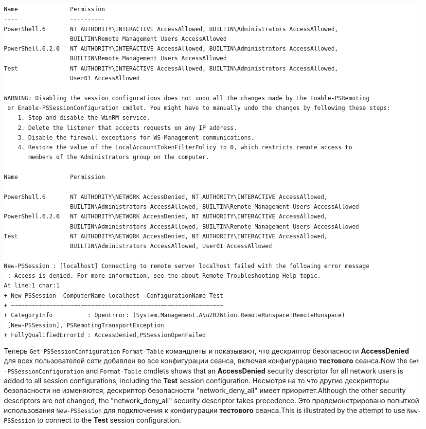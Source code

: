 ```Output
Name               Permission
----               ----------
PowerShell.6       NT AUTHORITY\INTERACTIVE AccessAllowed, BUILTIN\Administrators AccessAllowed,
                   BUILTIN\Remote Management Users AccessAllowed
PowerShell.6.2.0   NT AUTHORITY\INTERACTIVE AccessAllowed, BUILTIN\Administrators AccessAllowed,
                   BUILTIN\Remote Management Users AccessAllowed
Test               NT AUTHORITY\INTERACTIVE AccessAllowed, BUILTIN\Administrators AccessAllowed,
                   User01 AccessAllowed

WARNING: Disabling the session configurations does not undo all the changes made by the Enable-PSRemoting
 or Enable-PSSessionConfiguration cmdlet. You might have to manually undo the changes by following these steps:
    1. Stop and disable the WinRM service.
    2. Delete the listener that accepts requests on any IP address.
    3. Disable the firewall exceptions for WS-Management communications.
    4. Restore the value of the LocalAccountTokenFilterPolicy to 0, which restricts remote access to
       members of the Administrators group on the computer.

Name               Permission
----               ----------
PowerShell.6       NT AUTHORITY\NETWORK AccessDenied, NT AUTHORITY\INTERACTIVE AccessAllowed,
                   BUILTIN\Administrators AccessAllowed, BUILTIN\Remote Management Users AccessAllowed
PowerShell.6.2.0   NT AUTHORITY\NETWORK AccessDenied, NT AUTHORITY\INTERACTIVE AccessAllowed,
                   BUILTIN\Administrators AccessAllowed, BUILTIN\Remote Management Users AccessAllowed
Test               NT AUTHORITY\NETWORK AccessDenied, NT AUTHORITY\INTERACTIVE AccessAllowed,
                   BUILTIN\Administrators AccessAllowed, User01 AccessAllowed

New-PSSession : [localhost] Connecting to remote server localhost failed with the following error message
 : Access is denied. For more information, see the about_Remote_Troubleshooting Help topic.
At line:1 char:1
+ New-PSSession -ComputerName localhost -ConfigurationName Test
+ ~~~~~~~~~~~~~~~~~~~~~~~~~~~~~~~~~~~~~~~~~~~~~~~~~~~~~~~~~~~~~
+ CategoryInfo          : OpenError: (System.Management.A\u2026tion.RemoteRunspace:RemoteRunspace)
 [New-PSSession], PSRemotingTransportException
+ FullyQualifiedErrorId : AccessDenied,PSSessionOpenFailed
```

<span data-ttu-id="f471d-176">Теперь `Get-PSSessionConfiguration` `Format-Table` командлеты и показывают, что дескриптор безопасности **AccessDenied** для всех пользователей сети добавлен во все конфигурации сеанса, включая конфигурацию **тестового** сеанса.</span><span class="sxs-lookup"><span data-stu-id="f471d-176">Now the `Get-PSSessionConfiguration` and `Format-Table` cmdlets shows that an **AccessDenied** security descriptor for all network users is added to all session configurations, including the **Test** session configuration.</span></span> <span data-ttu-id="f471d-177">Несмотря на то что другие дескрипторы безопасности не изменяются, дескриптор безопасности "network_deny_all" имеет приоритет.</span><span class="sxs-lookup"><span data-stu-id="f471d-177">Although the other security descriptors are not changed, the "network_deny_all" security descriptor takes precedence.</span></span> <span data-ttu-id="f471d-178">Это продемонстрировано попыткой использования `New-PSSession` для подключения к конфигурации **тестового** сеанса.</span><span class="sxs-lookup"><span data-stu-id="f471d-178">This is illustrated by the attempt to use `New-PSSession` to connect to the **Test** session configuration.</span></span>
